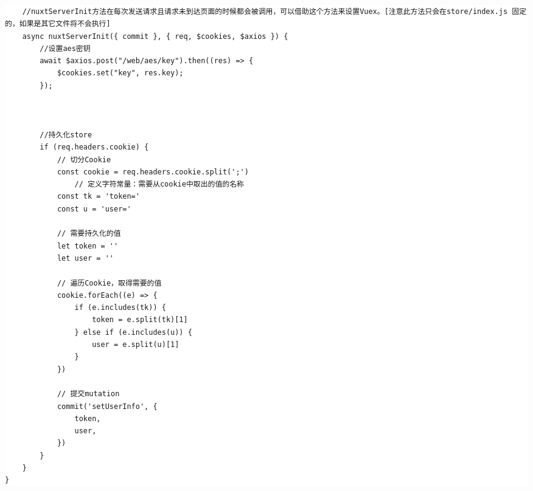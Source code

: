 ```
    //nuxtServerInit方法在每次发送请求且请求未到达页面的时候都会被调用，可以借助这个方法来设置Vuex。[注意此方法只会在store/index.js 固定的，如果是其它文件将不会执行]
    async nuxtServerInit({ commit }, { req, $cookies, $axios }) {
        //设置aes密钥
        await $axios.post("/web/aes/key").then((res) => {
            $cookies.set("key", res.key);
        });



        //持久化store
        if (req.headers.cookie) {
            // 切分Cookie
            const cookie = req.headers.cookie.split(';')
                // 定义字符常量：需要从cookie中取出的值的名称
            const tk = 'token='
            const u = 'user='

            // 需要持久化的值
            let token = ''
            let user = ''

            // 遍历Cookie，取得需要的值
            cookie.forEach((e) => {
                if (e.includes(tk)) {
                    token = e.split(tk)[1]
                } else if (e.includes(u)) {
                    user = e.split(u)[1]
                }
            })

            // 提交mutation
            commit('setUserInfo', {
                token,
                user,
            })
        }
    }
}
```